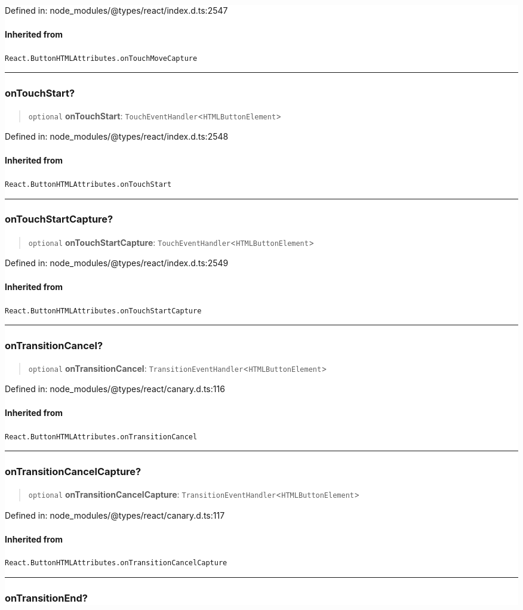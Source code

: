 Defined in: node\_modules/@types/react/index.d.ts:2547

#### Inherited from

`React.ButtonHTMLAttributes.onTouchMoveCapture`

***

### onTouchStart?

> `optional` **onTouchStart**: `TouchEventHandler`\<`HTMLButtonElement`\>

Defined in: node\_modules/@types/react/index.d.ts:2548

#### Inherited from

`React.ButtonHTMLAttributes.onTouchStart`

***

### onTouchStartCapture?

> `optional` **onTouchStartCapture**: `TouchEventHandler`\<`HTMLButtonElement`\>

Defined in: node\_modules/@types/react/index.d.ts:2549

#### Inherited from

`React.ButtonHTMLAttributes.onTouchStartCapture`

***

### onTransitionCancel?

> `optional` **onTransitionCancel**: `TransitionEventHandler`\<`HTMLButtonElement`\>

Defined in: node\_modules/@types/react/canary.d.ts:116

#### Inherited from

`React.ButtonHTMLAttributes.onTransitionCancel`

***

### onTransitionCancelCapture?

> `optional` **onTransitionCancelCapture**: `TransitionEventHandler`\<`HTMLButtonElement`\>

Defined in: node\_modules/@types/react/canary.d.ts:117

#### Inherited from

`React.ButtonHTMLAttributes.onTransitionCancelCapture`

***

### onTransitionEnd?
